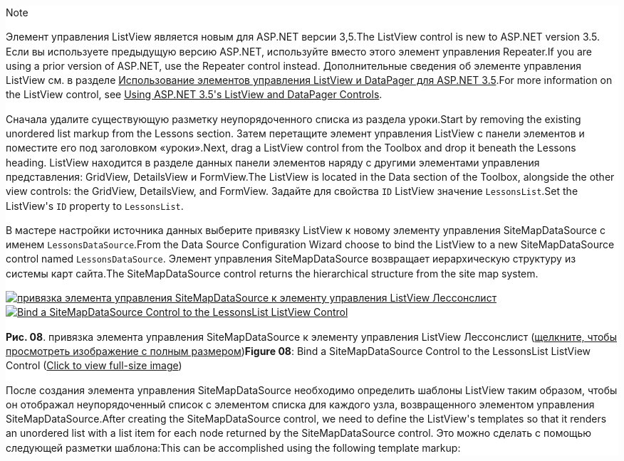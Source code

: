 > [!NOTE]
> <span data-ttu-id="1f77f-258">Элемент управления ListView является новым для ASP.NET версии 3,5.</span><span class="sxs-lookup"><span data-stu-id="1f77f-258">The ListView control is new to ASP.NET version 3.5.</span></span> <span data-ttu-id="1f77f-259">Если вы используете предыдущую версию ASP.NET, используйте вместо этого элемент управления Repeater.</span><span class="sxs-lookup"><span data-stu-id="1f77f-259">If you are using a prior version of ASP.NET, use the Repeater control instead.</span></span> <span data-ttu-id="1f77f-260">Дополнительные сведения об элементе управления ListView см. в разделе [Использование элементов управления ListView и DataPager для ASP.NET 3.5](http://aspnet.4guysfromrolla.com/articles/122607-1.aspx).</span><span class="sxs-lookup"><span data-stu-id="1f77f-260">For more information on the ListView control, see [Using ASP.NET 3.5's ListView and DataPager Controls](http://aspnet.4guysfromrolla.com/articles/122607-1.aspx).</span></span>

<span data-ttu-id="1f77f-261">Сначала удалите существующую разметку неупорядоченного списка из раздела уроки.</span><span class="sxs-lookup"><span data-stu-id="1f77f-261">Start by removing the existing unordered list markup from the Lessons section.</span></span> <span data-ttu-id="1f77f-262">Затем перетащите элемент управления ListView с панели элементов и поместите его под заголовком «уроки».</span><span class="sxs-lookup"><span data-stu-id="1f77f-262">Next, drag a ListView control from the Toolbox and drop it beneath the Lessons heading.</span></span> <span data-ttu-id="1f77f-263">ListView находится в разделе данных панели элементов наряду с другими элементами управления представления: GridView, DetailsView и FormView.</span><span class="sxs-lookup"><span data-stu-id="1f77f-263">The ListView is located in the Data section of the Toolbox, alongside the other view controls: the GridView, DetailsView, and FormView.</span></span> <span data-ttu-id="1f77f-264">Задайте для свойства `ID` ListView значение `LessonsList`.</span><span class="sxs-lookup"><span data-stu-id="1f77f-264">Set the ListView's `ID` property to `LessonsList`.</span></span>

<span data-ttu-id="1f77f-265">В мастере настройки источника данных выберите привязку ListView к новому элементу управления SiteMapDataSource с именем `LessonsDataSource`.</span><span class="sxs-lookup"><span data-stu-id="1f77f-265">From the Data Source Configuration Wizard choose to bind the ListView to a new SiteMapDataSource control named `LessonsDataSource`.</span></span> <span data-ttu-id="1f77f-266">Элемент управления SiteMapDataSource возвращает иерархическую структуру из системы карт сайта.</span><span class="sxs-lookup"><span data-stu-id="1f77f-266">The SiteMapDataSource control returns the hierarchical structure from the site map system.</span></span>

<span data-ttu-id="1f77f-267">[![привязка элемента управления SiteMapDataSource к элементу управления ListView Лессонслист](specifying-the-title-meta-tags-and-other-html-headers-in-the-master-page-vb/_static/image13.png)](specifying-the-title-meta-tags-and-other-html-headers-in-the-master-page-vb/_static/image12.png)</span><span class="sxs-lookup"><span data-stu-id="1f77f-267">[![Bind a SiteMapDataSource Control to the LessonsList ListView Control](specifying-the-title-meta-tags-and-other-html-headers-in-the-master-page-vb/_static/image13.png)](specifying-the-title-meta-tags-and-other-html-headers-in-the-master-page-vb/_static/image12.png)</span></span>

<span data-ttu-id="1f77f-268">**Рис. 08**. привязка элемента управления SiteMapDataSource к элементу управления ListView Лессонслист ([щелкните, чтобы просмотреть изображение с полным размером](specifying-the-title-meta-tags-and-other-html-headers-in-the-master-page-vb/_static/image14.png))</span><span class="sxs-lookup"><span data-stu-id="1f77f-268">**Figure 08**: Bind a SiteMapDataSource Control to the LessonsList ListView Control  ([Click to view full-size image](specifying-the-title-meta-tags-and-other-html-headers-in-the-master-page-vb/_static/image14.png))</span></span>

<span data-ttu-id="1f77f-269">После создания элемента управления SiteMapDataSource необходимо определить шаблоны ListView таким образом, чтобы он отображал неупорядоченный список с элементом списка для каждого узла, возвращенного элементом управления SiteMapDataSource.</span><span class="sxs-lookup"><span data-stu-id="1f77f-269">After creating the SiteMapDataSource control, we need to define the ListView's templates so that it renders an unordered list with a list item for each node returned by the SiteMapDataSource control.</span></span> <span data-ttu-id="1f77f-270">Это можно сделать с помощью следующей разметки шаблона:</span><span class="sxs-lookup"><span data-stu-id="1f77f-270">This can be accomplished using the following template markup:</span></span>
